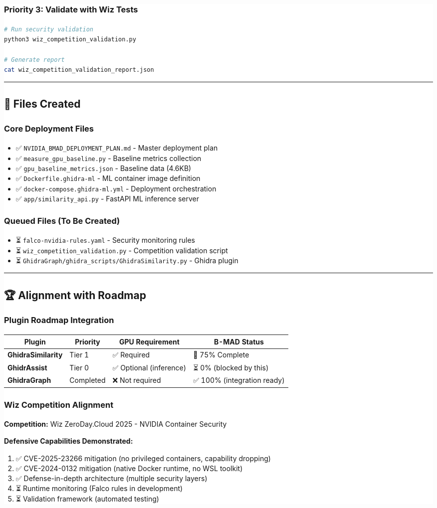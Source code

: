 ### Priority 3: Validate with Wiz Tests
```bash
# Run security validation
python3 wiz_competition_validation.py

# Generate report
cat wiz_competition_validation_report.json
```

---

## 📁 Files Created

### Core Deployment Files
- ✅ `NVIDIA_BMAD_DEPLOYMENT_PLAN.md` - Master deployment plan
- ✅ `measure_gpu_baseline.py` - Baseline metrics collection
- ✅ `gpu_baseline_metrics.json` - Baseline data (4.6KB)
- ✅ `Dockerfile.ghidra-ml` - ML container image definition
- ✅ `docker-compose.ghidra-ml.yml` - Deployment orchestration
- ✅ `app/similarity_api.py` - FastAPI ML inference server

### Queued Files (To Be Created)
- ⏳ `falco-nvidia-rules.yaml` - Security monitoring rules
- ⏳ `wiz_competition_validation.py` - Competition validation script
- ⏳ `GhidraGraph/ghidra_scripts/GhidraSimilarity.py` - Ghidra plugin

---

## 🏆 Alignment with Roadmap

### Plugin Roadmap Integration

| Plugin | Priority | GPU Requirement | B-MAD Status |
|--------|----------|-----------------|--------------|
| **GhidraSimilarity** | Tier 1 | ✅ Required | 🔄 75% Complete |
| **GhidrAssist** | Tier 0 | ✅ Optional (inference) | ⏳ 0% (blocked by this) |
| **GhidraGraph** | Completed | ❌ Not required | ✅ 100% (integration ready) |

### Wiz Competition Alignment

**Competition:** Wiz ZeroDay.Cloud 2025 - NVIDIA Container Security

**Defensive Capabilities Demonstrated:**
1. ✅ CVE-2025-23266 mitigation (no privileged containers, capability dropping)
2. ✅ CVE-2024-0132 mitigation (native Docker runtime, no WSL toolkit)
3. ✅ Defense-in-depth architecture (multiple security layers)
4. ⏳ Runtime monitoring (Falco rules in development)
5. ⏳ Validation framework (automated testing)
